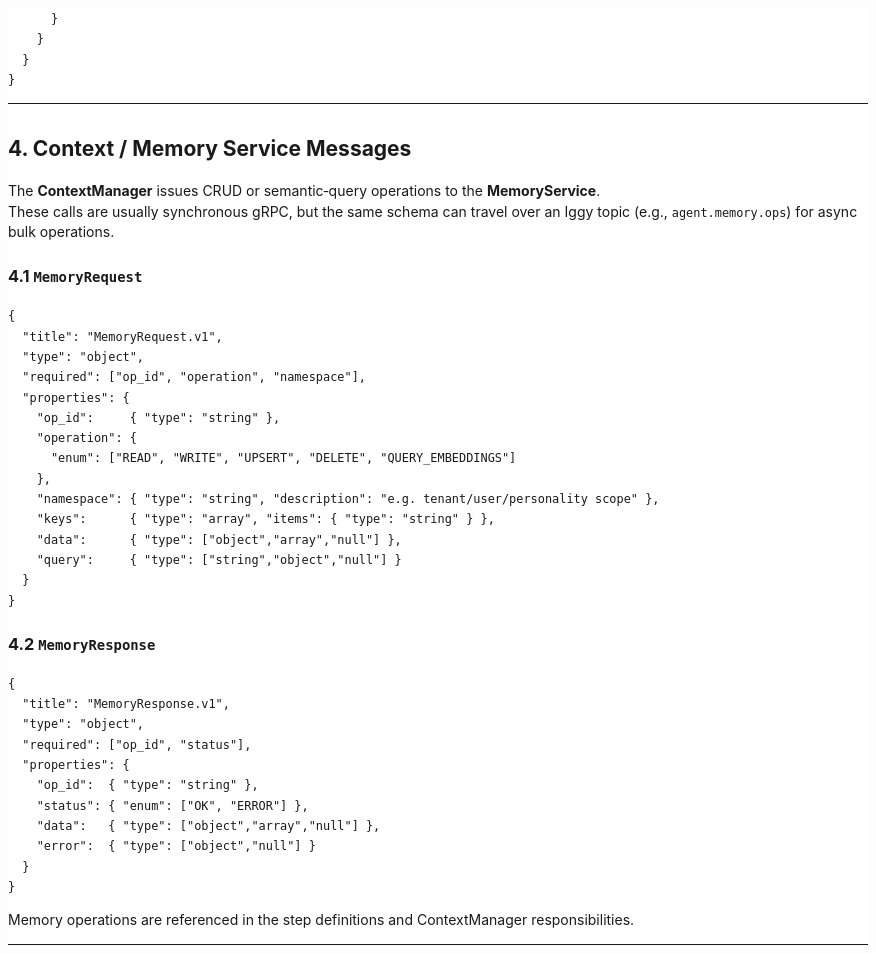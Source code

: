 ```
      }
    }
  }
}
```

---

## **4\. Context / Memory Service Messages**

The **ContextManager** issues CRUD or semantic‑query operations to the **MemoryService**.  
 These calls are usually synchronous gRPC, but the same schema can travel over an Iggy topic (e.g., `agent.memory.ops`) for async bulk operations.

### **4.1 `MemoryRequest`**

```
{
  "title": "MemoryRequest.v1",
  "type": "object",
  "required": ["op_id", "operation", "namespace"],
  "properties": {
    "op_id":     { "type": "string" },
    "operation": {
      "enum": ["READ", "WRITE", "UPSERT", "DELETE", "QUERY_EMBEDDINGS"]
    },
    "namespace": { "type": "string", "description": "e.g. tenant/user/personality scope" },
    "keys":      { "type": "array", "items": { "type": "string" } },
    "data":      { "type": ["object","array","null"] },
    "query":     { "type": ["string","object","null"] }
  }
}
```

### **4.2 `MemoryResponse`**

```
{
  "title": "MemoryResponse.v1",
  "type": "object",
  "required": ["op_id", "status"],
  "properties": {
    "op_id":  { "type": "string" },
    "status": { "enum": ["OK", "ERROR"] },
    "data":   { "type": ["object","array","null"] },
    "error":  { "type": ["object","null"] }
  }
}
```

Memory operations are referenced in the step definitions and ContextManager responsibilities.

---
